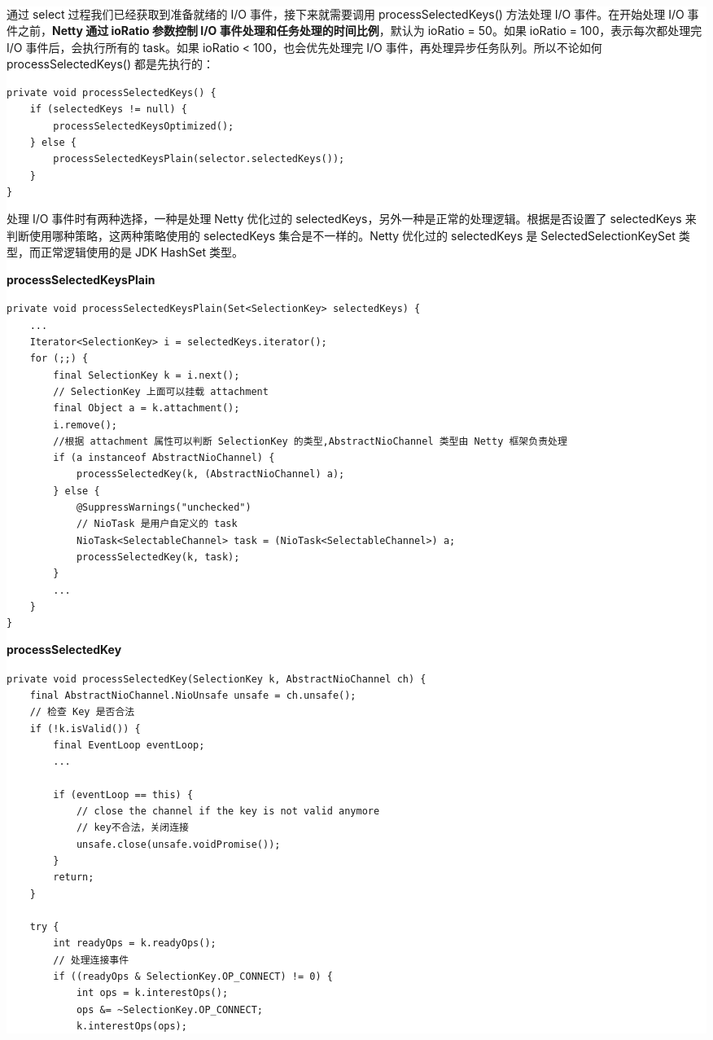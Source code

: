通过 select 过程我们已经获取到准备就绪的 I/O 事件，接下来就需要调用 processSelectedKeys() 方法处理 I/O 事件。在开始处理 I/O 事件之前，**Netty 通过 ioRatio 参数控制 I/O 事件处理和任务处理的时间比例**，默认为 ioRatio = 50。如果 ioRatio = 100，表示每次都处理完 I/O 事件后，会执行所有的 task。如果 ioRatio < 100，也会优先处理完 I/O 事件，再处理异步任务队列。所以不论如何 processSelectedKeys() 都是先执行的：

```
private void processSelectedKeys() {
    if (selectedKeys != null) {
        processSelectedKeysOptimized();
    } else {
        processSelectedKeysPlain(selector.selectedKeys());
    }
}
```

处理 I/O 事件时有两种选择，一种是处理 Netty 优化过的 selectedKeys，另外一种是正常的处理逻辑。根据是否设置了 selectedKeys 来判断使用哪种策略，这两种策略使用的 selectedKeys 集合是不一样的。Netty 优化过的 selectedKeys 是 SelectedSelectionKeySet 类型，而正常逻辑使用的是 JDK HashSet 类型。

**processSelectedKeysPlain**

```
private void processSelectedKeysPlain(Set<SelectionKey> selectedKeys) {
	...
    Iterator<SelectionKey> i = selectedKeys.iterator();
    for (;;) {
        final SelectionKey k = i.next();
        // SelectionKey 上面可以挂载 attachment
        final Object a = k.attachment();
        i.remove();
		//根据 attachment 属性可以判断 SelectionKey 的类型,AbstractNioChannel 类型由 Netty 框架负责处理
        if (a instanceof AbstractNioChannel) {
            processSelectedKey(k, (AbstractNioChannel) a);
        } else {
            @SuppressWarnings("unchecked")
            // NioTask 是用户自定义的 task
            NioTask<SelectableChannel> task = (NioTask<SelectableChannel>) a;
            processSelectedKey(k, task);
        }
		...
    }
}
```

**processSelectedKey**

```
private void processSelectedKey(SelectionKey k, AbstractNioChannel ch) {
    final AbstractNioChannel.NioUnsafe unsafe = ch.unsafe();
    // 检查 Key 是否合法
    if (!k.isValid()) {
        final EventLoop eventLoop;
		...
		
        if (eventLoop == this) {
            // close the channel if the key is not valid anymore
            // key不合法，关闭连接
            unsafe.close(unsafe.voidPromise());
        }
        return;
    }

    try {
        int readyOps = k.readyOps();
        // 处理连接事件
        if ((readyOps & SelectionKey.OP_CONNECT) != 0) {
            int ops = k.interestOps();
            ops &= ~SelectionKey.OP_CONNECT;
            k.interestOps(ops);
```